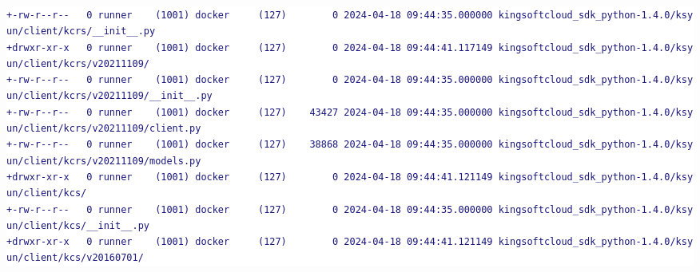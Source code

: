 ```diff
+-rw-r--r--   0 runner    (1001) docker     (127)        0 2024-04-18 09:44:35.000000 kingsoftcloud_sdk_python-1.4.0/ksyun/client/kcrs/__init__.py
+drwxr-xr-x   0 runner    (1001) docker     (127)        0 2024-04-18 09:44:41.117149 kingsoftcloud_sdk_python-1.4.0/ksyun/client/kcrs/v20211109/
+-rw-r--r--   0 runner    (1001) docker     (127)        0 2024-04-18 09:44:35.000000 kingsoftcloud_sdk_python-1.4.0/ksyun/client/kcrs/v20211109/__init__.py
+-rw-r--r--   0 runner    (1001) docker     (127)    43427 2024-04-18 09:44:35.000000 kingsoftcloud_sdk_python-1.4.0/ksyun/client/kcrs/v20211109/client.py
+-rw-r--r--   0 runner    (1001) docker     (127)    38868 2024-04-18 09:44:35.000000 kingsoftcloud_sdk_python-1.4.0/ksyun/client/kcrs/v20211109/models.py
+drwxr-xr-x   0 runner    (1001) docker     (127)        0 2024-04-18 09:44:41.121149 kingsoftcloud_sdk_python-1.4.0/ksyun/client/kcs/
+-rw-r--r--   0 runner    (1001) docker     (127)        0 2024-04-18 09:44:35.000000 kingsoftcloud_sdk_python-1.4.0/ksyun/client/kcs/__init__.py
+drwxr-xr-x   0 runner    (1001) docker     (127)        0 2024-04-18 09:44:41.121149 kingsoftcloud_sdk_python-1.4.0/ksyun/client/kcs/v20160701/
